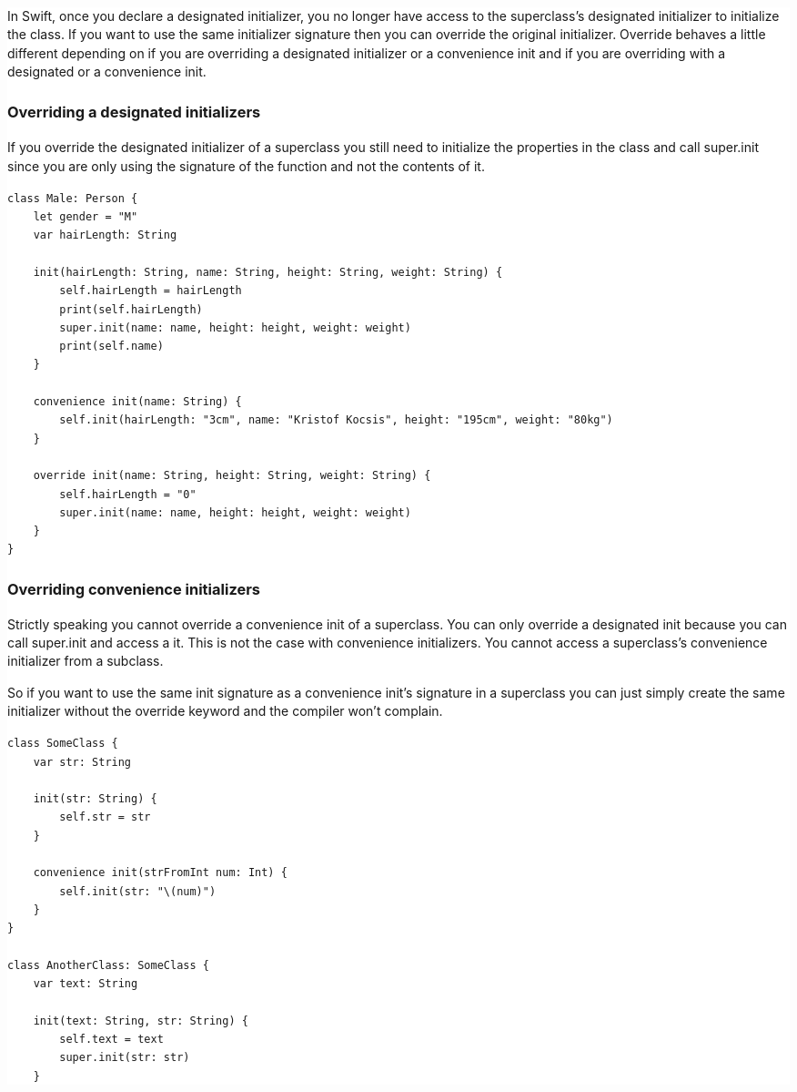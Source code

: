 In Swift, once you declare a designated initializer, you no longer have access to the superclass’s designated initializer to initialize the class. If you want to use the same initializer signature then you can override the original initializer. Override behaves a little different depending on if you are overriding a designated initializer or a convenience init and if you are overriding with a designated or a convenience init.

### Overriding a designated initializers

If you override the designated initializer of a superclass you still need to initialize the properties in the class and call super.init since you are only using the signature of the function and not the contents of it.

```
class Male: Person {
	let gender = "M"
	var hairLength: String

	init(hairLength: String, name: String, height: String, weight: String) {
		self.hairLength = hairLength
		print(self.hairLength)
		super.init(name: name, height: height, weight: weight)
		print(self.name)
	}

	convenience init(name: String) {
		self.init(hairLength: "3cm", name: "Kristof Kocsis", height: "195cm", weight: "80kg")
	}

	override init(name: String, height: String, weight: String) {
		self.hairLength = "0"
		super.init(name: name, height: height, weight: weight)
	}
}
```

### Overriding convenience initializers

Strictly speaking you cannot override a convenience init of a superclass. You can only override a designated init because you can call super.init and access a it. This is not the case with convenience initializers. You cannot access a superclass’s convenience initializer from a subclass.

So if you want to use the same init signature as a convenience init’s signature in a superclass you can just simply create the same initializer without the override keyword and the compiler won’t complain.

```
class SomeClass {
	var str: String

	init(str: String) {
		self.str = str
	}

	convenience init(strFromInt num: Int) {
		self.init(str: "\(num)")
	}
}

class AnotherClass: SomeClass {
	var text: String

	init(text: String, str: String) {
		self.text = text
		super.init(str: str)
	}

```